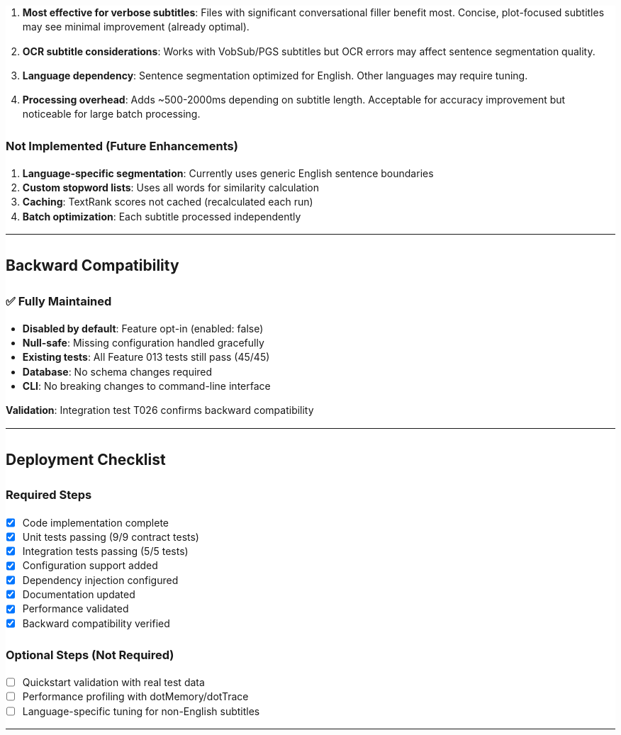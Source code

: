 1. **Most effective for verbose subtitles**: Files with significant conversational filler benefit most. Concise, plot-focused subtitles may see minimal improvement (already optimal).

2. **OCR subtitle considerations**: Works with VobSub/PGS subtitles but OCR errors may affect sentence segmentation quality.

3. **Language dependency**: Sentence segmentation optimized for English. Other languages may require tuning.

4. **Processing overhead**: Adds ~500-2000ms depending on subtitle length. Acceptable for accuracy improvement but noticeable for large batch processing.

### Not Implemented (Future Enhancements)

1. **Language-specific segmentation**: Currently uses generic English sentence boundaries
2. **Custom stopword lists**: Uses all words for similarity calculation
3. **Caching**: TextRank scores not cached (recalculated each run)
4. **Batch optimization**: Each subtitle processed independently

---

## Backward Compatibility

### ✅ Fully Maintained

- **Disabled by default**: Feature opt-in (enabled: false)
- **Null-safe**: Missing configuration handled gracefully
- **Existing tests**: All Feature 013 tests still pass (45/45)
- **Database**: No schema changes required
- **CLI**: No breaking changes to command-line interface

**Validation**: Integration test T026 confirms backward compatibility

---

## Deployment Checklist

### Required Steps

- [x] Code implementation complete
- [x] Unit tests passing (9/9 contract tests)
- [x] Integration tests passing (5/5 tests)
- [x] Configuration support added
- [x] Dependency injection configured
- [x] Documentation updated
- [x] Performance validated
- [x] Backward compatibility verified

### Optional Steps (Not Required)

- [ ] Quickstart validation with real test data
- [ ] Performance profiling with dotMemory/dotTrace
- [ ] Language-specific tuning for non-English subtitles

---
